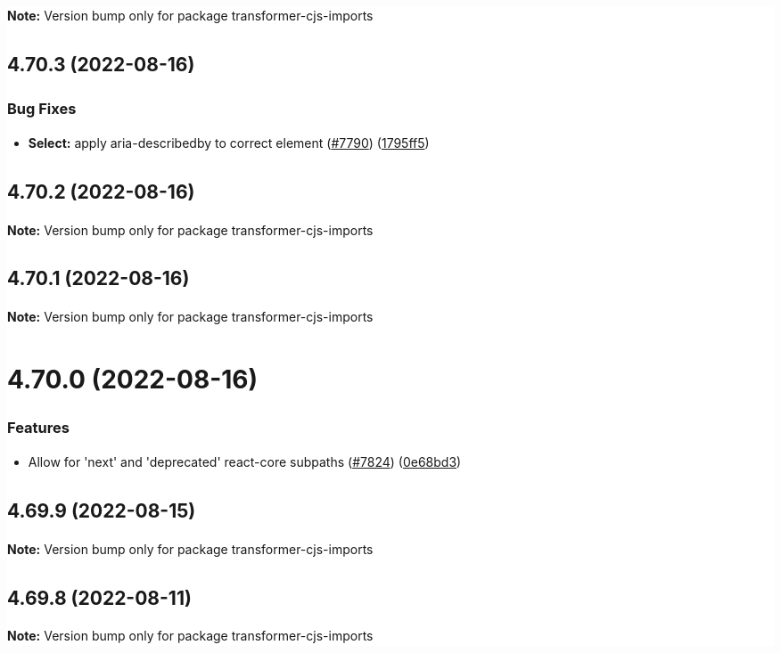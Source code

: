 **Note:** Version bump only for package transformer-cjs-imports





## 4.70.3 (2022-08-16)


### Bug Fixes

* **Select:** apply aria-describedby to correct element ([#7790](https://github.com/patternfly/patternfly-react/issues/7790)) ([1795ff5](https://github.com/patternfly/patternfly-react/commit/1795ff5a939cfab5af03f11640737377b7c39441))





## 4.70.2 (2022-08-16)

**Note:** Version bump only for package transformer-cjs-imports





## 4.70.1 (2022-08-16)

**Note:** Version bump only for package transformer-cjs-imports





# 4.70.0 (2022-08-16)


### Features

* Allow for 'next' and 'deprecated' react-core subpaths ([#7824](https://github.com/patternfly/patternfly-react/issues/7824)) ([0e68bd3](https://github.com/patternfly/patternfly-react/commit/0e68bd349e9a8b4b08bb8b777358dcde41d5462f))





## 4.69.9 (2022-08-15)

**Note:** Version bump only for package transformer-cjs-imports





## 4.69.8 (2022-08-11)

**Note:** Version bump only for package transformer-cjs-imports


